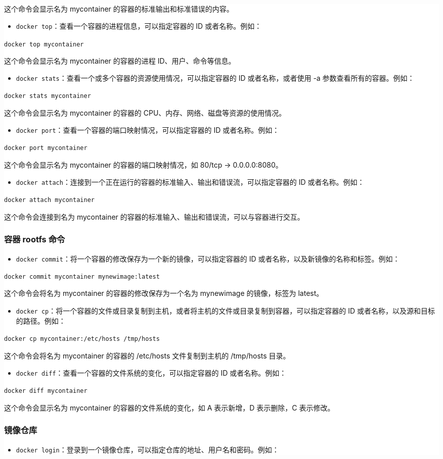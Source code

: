 这个命令会显示名为 mycontainer 的容器的标准输出和标准错误的内容。

- `docker top`：查看一个容器的进程信息，可以指定容器的 ID 或者名称。例如：

```shell
docker top mycontainer
```

这个命令会显示名为 mycontainer 的容器的进程 ID、用户、命令等信息。

- `docker stats`：查看一个或多个容器的资源使用情况，可以指定容器的 ID 或者名称，或者使用 -a 参数查看所有的容器。例如：

```shell
docker stats mycontainer
```

这个命令会显示名为 mycontainer 的容器的 CPU、内存、网络、磁盘等资源的使用情况。

- `docker port`：查看一个容器的端口映射情况，可以指定容器的 ID 或者名称。例如：

```shell
docker port mycontainer
```

这个命令会显示名为 mycontainer 的容器的端口映射情况，如 80/tcp -> 0.0.0.0:8080。

- `docker attach`：连接到一个正在运行的容器的标准输入、输出和错误流，可以指定容器的 ID 或者名称。例如：

```shell
docker attach mycontainer
```

这个命令会连接到名为 mycontainer 的容器的标准输入、输出和错误流，可以与容器进行交互。

### 容器 rootfs 命令

- `docker commit`：将一个容器的修改保存为一个新的镜像，可以指定容器的 ID 或者名称，以及新镜像的名称和标签。例如：

```shell
docker commit mycontainer mynewimage:latest
```

这个命令会将名为 mycontainer 的容器的修改保存为一个名为 mynewimage 的镜像，标签为 latest。

- `docker cp`：将一个容器的文件或目录复制到主机，或者将主机的文件或目录复制到容器，可以指定容器的 ID 或者名称，以及源和目标的路径。例如：

```shell
docker cp mycontainer:/etc/hosts /tmp/hosts
```

这个命令会将名为 mycontainer 的容器的 /etc/hosts 文件复制到主机的 /tmp/hosts 目录。

- `docker diff`：查看一个容器的文件系统的变化，可以指定容器的 ID 或者名称。例如：

```shell
docker diff mycontainer
```

这个命令会显示名为 mycontainer 的容器的文件系统的变化，如 A 表示新增，D 表示删除，C 表示修改。

### 镜像仓库

- `docker login`：登录到一个镜像仓库，可以指定仓库的地址、用户名和密码。例如：
